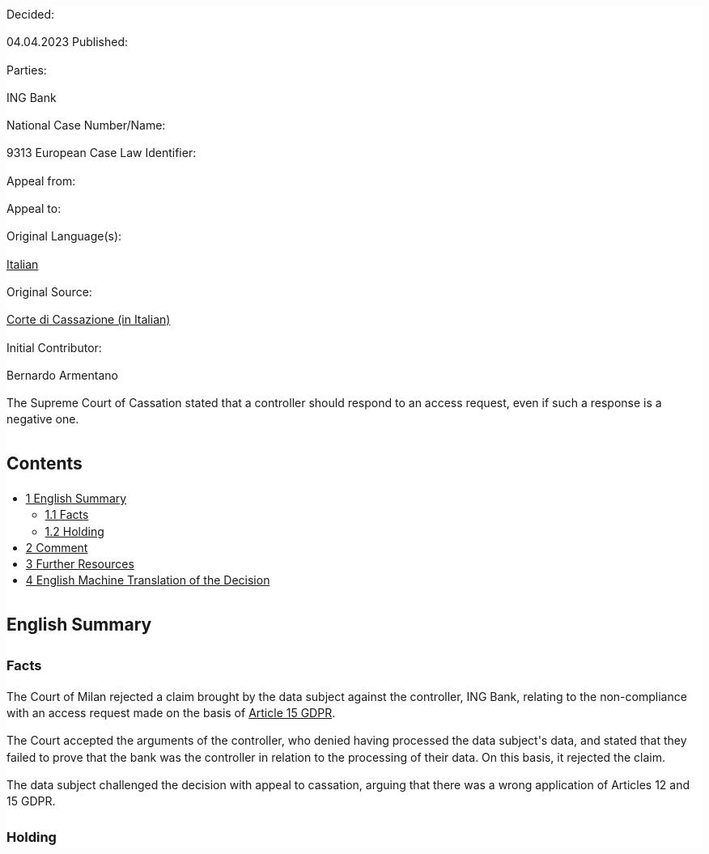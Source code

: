 Decided:

04.04.2023 Published:

Parties:

ING Bank

National Case Number/Name:

9313 European Case Law Identifier:

Appeal from:

Appeal to:

Original Language(s):

[Italian](/index.php?title=Category:Italian "Category:Italian")

Original Source:

[Corte di Cassazione (in Italian)](https://wiki.noyb.eu/images/b/bc/Cassazione_civile_sez._I_-_04-04-2023.pdf)

Initial Contributor:

Bernardo Armentano

The Supreme Court of Cassation stated that a controller should respond to an access request, even if such a response is a negative one.

## Contents

*   [1 English Summary](#English_Summary)
    *   [1.1 Facts](#Facts)
    *   [1.2 Holding](#Holding)
*   [2 Comment](#Comment)
*   [3 Further Resources](#Further_Resources)
*   [4 English Machine Translation of the Decision](#English_Machine_Translation_of_the_Decision)

## English Summary

### Facts

The Court of Milan rejected a claim brought by the data subject against the controller, ING Bank, relating to the non-compliance with an access request made on the basis of [Article 15 GDPR](/index.php?title=Article_15_GDPR "Article 15 GDPR").

The Court accepted the arguments of the controller, who denied having processed the data subject's data, and stated that they failed to prove that the bank was the controller in relation to the processing of their data. On this basis, it rejected the claim.

The data subject challenged the decision with appeal to cassation, arguing that there was a wrong application of Articles 12 and 15 GDPR.

### Holding
